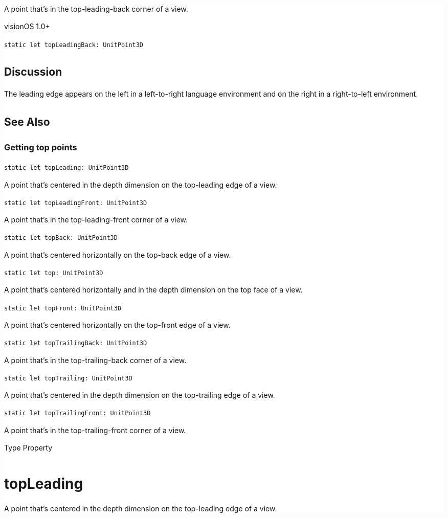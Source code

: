 A point that’s in the top-leading-back corner of a view.

visionOS 1.0+

    
    
    static let topLeadingBack: UnitPoint3D

## Discussion

The leading edge appears on the left in a left-to-right language environment
and on the right in a right-to-left environment.

## See Also

### Getting top points

`static let topLeading: UnitPoint3D`

A point that’s centered in the depth dimension on the top-leading edge of a
view.

`static let topLeadingFront: UnitPoint3D`

A point that’s in the top-leading-front corner of a view.

`static let topBack: UnitPoint3D`

A point that’s centered horizontally on the top-back edge of a view.

`static let top: UnitPoint3D`

A point that’s centered horizontally and in the depth dimension on the top
face of a view.

`static let topFront: UnitPoint3D`

A point that’s centered horizontally on the top-front edge of a view.

`static let topTrailingBack: UnitPoint3D`

A point that’s in the top-trailing-back corner of a view.

`static let topTrailing: UnitPoint3D`

A point that’s centered in the depth dimension on the top-trailing edge of a
view.

`static let topTrailingFront: UnitPoint3D`

A point that’s in the top-trailing-front corner of a view.

Type Property

# topLeading

A point that’s centered in the depth dimension on the top-leading edge of a
view.
